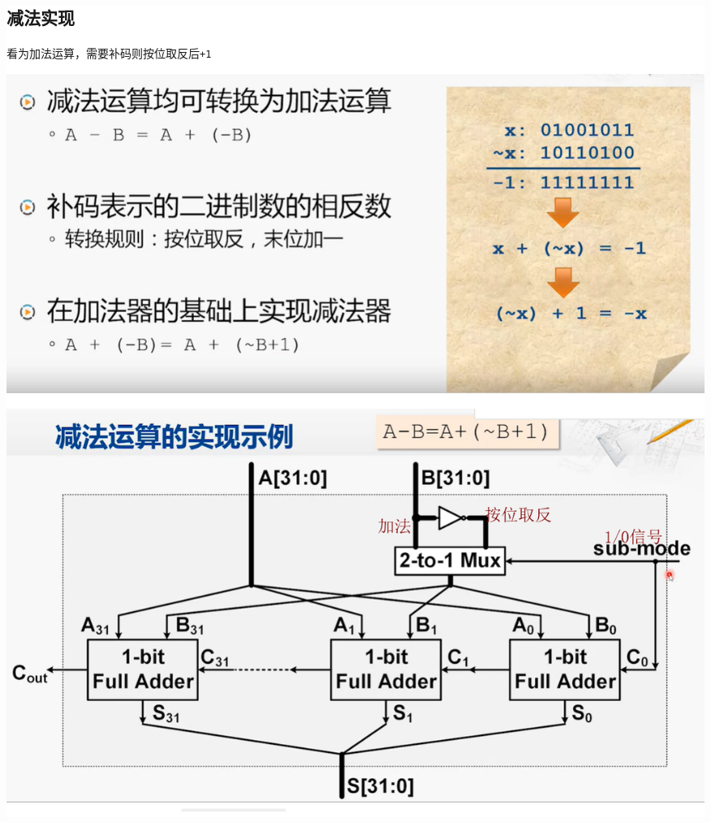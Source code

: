 ## 减法实现

看为加法运算，需要补码则按位取反后`+1`

![](/static/2020-07-29-12-58-01.png)

![](/static/2020-07-29-13-00-10.png)
